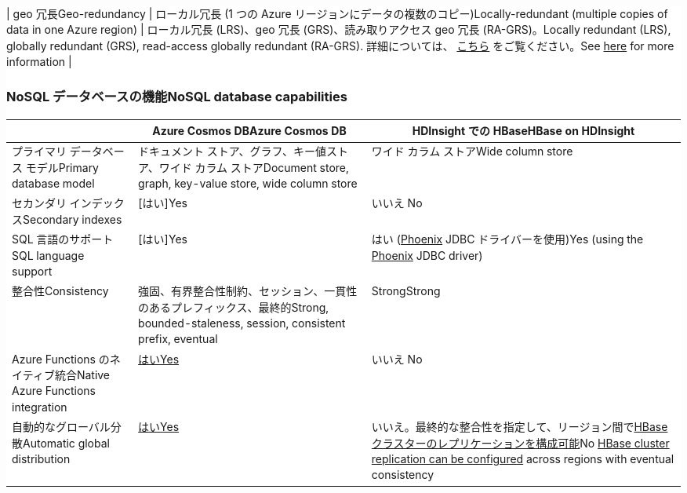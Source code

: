 | <span data-ttu-id="d1fa1-223">geo 冗長</span><span class="sxs-lookup"><span data-stu-id="d1fa1-223">Geo-redundancy</span></span> | <span data-ttu-id="d1fa1-224">ローカル冗長 (1 つの Azure リージョンにデータの複数のコピー)</span><span class="sxs-lookup"><span data-stu-id="d1fa1-224">Locally-redundant (multiple copies of data in one Azure region)</span></span> | <span data-ttu-id="d1fa1-225">ローカル冗長 (LRS)、geo 冗長 (GRS)、読み取りアクセス geo 冗長 (RA-GRS)。</span><span class="sxs-lookup"><span data-stu-id="d1fa1-225">Locally redundant (LRS), globally redundant (GRS), read-access globally redundant (RA-GRS).</span></span> <span data-ttu-id="d1fa1-226">詳細については、 [こちら](/azure/storage/common/storage-redundancy) をご覧ください。</span><span class="sxs-lookup"><span data-stu-id="d1fa1-226">See [here](/azure/storage/common/storage-redundancy) for more information</span></span> |

### <a name="nosql-database-capabilities"></a><span data-ttu-id="d1fa1-227">NoSQL データベースの機能</span><span class="sxs-lookup"><span data-stu-id="d1fa1-227">NoSQL database capabilities</span></span>

|                                    |                                           <span data-ttu-id="d1fa1-228">Azure Cosmos DB</span><span class="sxs-lookup"><span data-stu-id="d1fa1-228">Azure Cosmos DB</span></span>                                           |                                                             <span data-ttu-id="d1fa1-229">HDInsight での HBase</span><span class="sxs-lookup"><span data-stu-id="d1fa1-229">HBase on HDInsight</span></span>                                                             |
|------------------------------------|-----------------------------------------------------------------------------------------------------|--------------------------------------------------------------------------------------------------------------------------------------------|
|       <span data-ttu-id="d1fa1-230">プライマリ データベース モデル</span><span class="sxs-lookup"><span data-stu-id="d1fa1-230">Primary database model</span></span>       |                      <span data-ttu-id="d1fa1-231">ドキュメント ストア、グラフ、キー値ストア、ワイド カラム ストア</span><span class="sxs-lookup"><span data-stu-id="d1fa1-231">Document store, graph, key-value store, wide column store</span></span>                      |                                                             <span data-ttu-id="d1fa1-232">ワイド カラム ストア</span><span class="sxs-lookup"><span data-stu-id="d1fa1-232">Wide column store</span></span>                                                              |
|         <span data-ttu-id="d1fa1-233">セカンダリ インデックス</span><span class="sxs-lookup"><span data-stu-id="d1fa1-233">Secondary indexes</span></span>          |                                                 <span data-ttu-id="d1fa1-234">[はい]</span><span class="sxs-lookup"><span data-stu-id="d1fa1-234">Yes</span></span>                                                 |                                                                     <span data-ttu-id="d1fa1-235">いいえ </span><span class="sxs-lookup"><span data-stu-id="d1fa1-235">No</span></span>                                                                     |
|        <span data-ttu-id="d1fa1-236">SQL 言語のサポート</span><span class="sxs-lookup"><span data-stu-id="d1fa1-236">SQL language support</span></span>        |                                                 <span data-ttu-id="d1fa1-237">[はい]</span><span class="sxs-lookup"><span data-stu-id="d1fa1-237">Yes</span></span>                                                 |                                     <span data-ttu-id="d1fa1-238">はい ([Phoenix](https://phoenix.apache.org/) JDBC ドライバーを使用)</span><span class="sxs-lookup"><span data-stu-id="d1fa1-238">Yes (using the [Phoenix](https://phoenix.apache.org/) JDBC driver)</span></span>                                      |
|            <span data-ttu-id="d1fa1-239">整合性</span><span class="sxs-lookup"><span data-stu-id="d1fa1-239">Consistency</span></span>             |                   <span data-ttu-id="d1fa1-240">強固、有界整合性制約、セッション、一貫性のあるプレフィックス、最終的</span><span class="sxs-lookup"><span data-stu-id="d1fa1-240">Strong, bounded-staleness, session, consistent prefix, eventual</span></span>                   |                                                                   <span data-ttu-id="d1fa1-241">Strong</span><span class="sxs-lookup"><span data-stu-id="d1fa1-241">Strong</span></span>                                                                   |
| <span data-ttu-id="d1fa1-242">Azure Functions のネイティブ統合</span><span class="sxs-lookup"><span data-stu-id="d1fa1-242">Native Azure Functions integration</span></span> |                        [<span data-ttu-id="d1fa1-243">はい</span><span class="sxs-lookup"><span data-stu-id="d1fa1-243">Yes</span></span>](/azure/cosmos-db/serverless-computing-database)                        |                                                                     <span data-ttu-id="d1fa1-244">いいえ </span><span class="sxs-lookup"><span data-stu-id="d1fa1-244">No</span></span>                                                                     |
|   <span data-ttu-id="d1fa1-245">自動的なグローバル分散</span><span class="sxs-lookup"><span data-stu-id="d1fa1-245">Automatic global distribution</span></span>    |                          [<span data-ttu-id="d1fa1-246">はい</span><span class="sxs-lookup"><span data-stu-id="d1fa1-246">Yes</span></span>](/azure/cosmos-db/distribute-data-globally)                           | <span data-ttu-id="d1fa1-247">いいえ。最終的な整合性を指定して、リージョン間で[HBase クラスターのレプリケーションを構成可能](/azure/hdinsight/hbase/apache-hbase-replication)</span><span class="sxs-lookup"><span data-stu-id="d1fa1-247">No [HBase cluster replication can be configured](/azure/hdinsight/hbase/apache-hbase-replication) across regions with eventual consistency</span></span> |